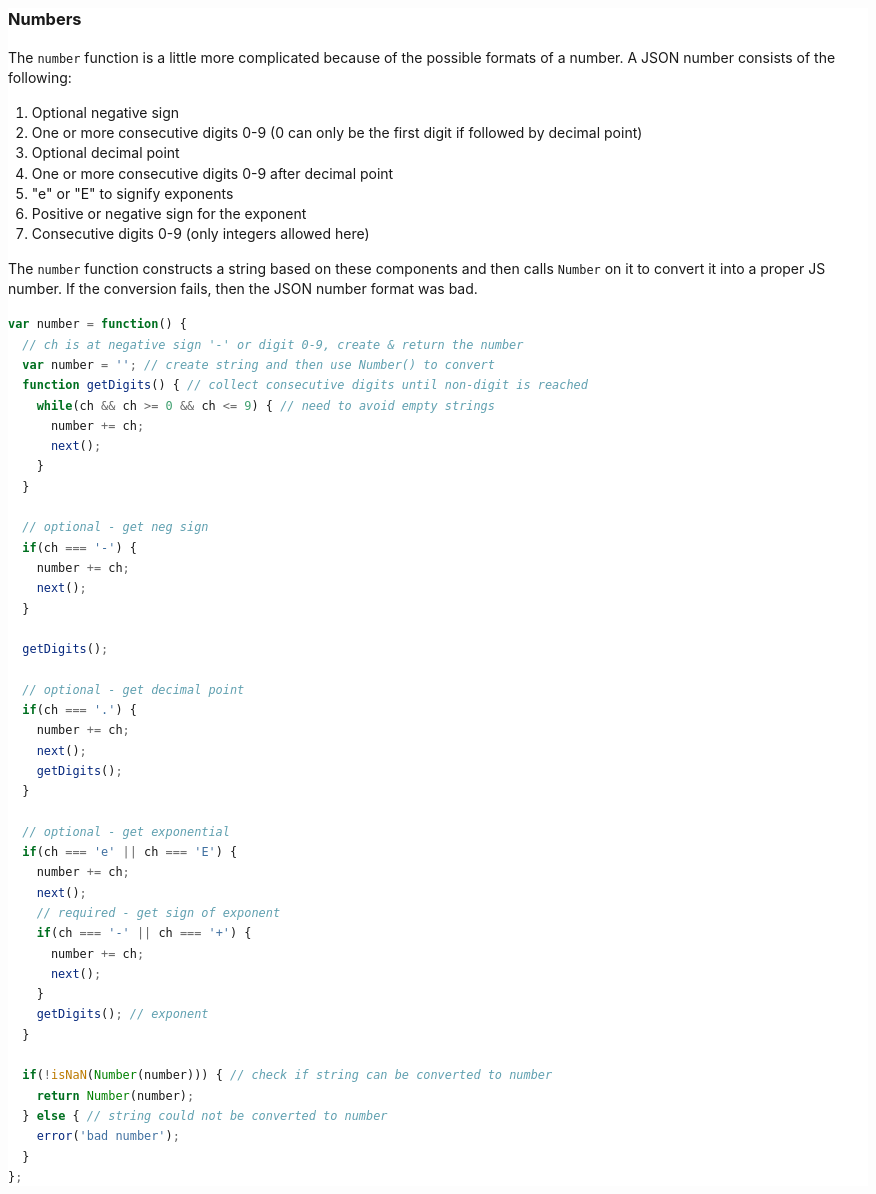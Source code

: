 ### Numbers ###

The `number` function is a little more complicated because of the possible formats of a number. A JSON number consists of the following:

1. Optional negative sign
2. One or more consecutive digits 0-9 (0 can only be the first digit if followed by decimal point)
3. Optional decimal point
4. One or more consecutive digits 0-9 after decimal point
5. "e" or "E" to signify exponents
6. Positive or negative sign for the exponent
7. Consecutive digits 0-9 (only integers allowed here)

The `number` function constructs a string based on these components and then calls `Number` on it to convert it into a proper JS number. If the conversion fails, then the JSON number format was bad.

```javascript
var number = function() {
  // ch is at negative sign '-' or digit 0-9, create & return the number
  var number = ''; // create string and then use Number() to convert
  function getDigits() { // collect consecutive digits until non-digit is reached
    while(ch && ch >= 0 && ch <= 9) { // need to avoid empty strings
      number += ch;
      next();
    }
  }

  // optional - get neg sign
  if(ch === '-') {
    number += ch;
    next();
  }

  getDigits();

  // optional - get decimal point
  if(ch === '.') {
    number += ch;
    next();
    getDigits();
  }

  // optional - get exponential
  if(ch === 'e' || ch === 'E') {
    number += ch;
    next();
    // required - get sign of exponent
    if(ch === '-' || ch === '+') {
      number += ch;
      next();
    }
    getDigits(); // exponent
  }

  if(!isNaN(Number(number))) { // check if string can be converted to number
    return Number(number);
  } else { // string could not be converted to number
    error('bad number');
  }
};
```
